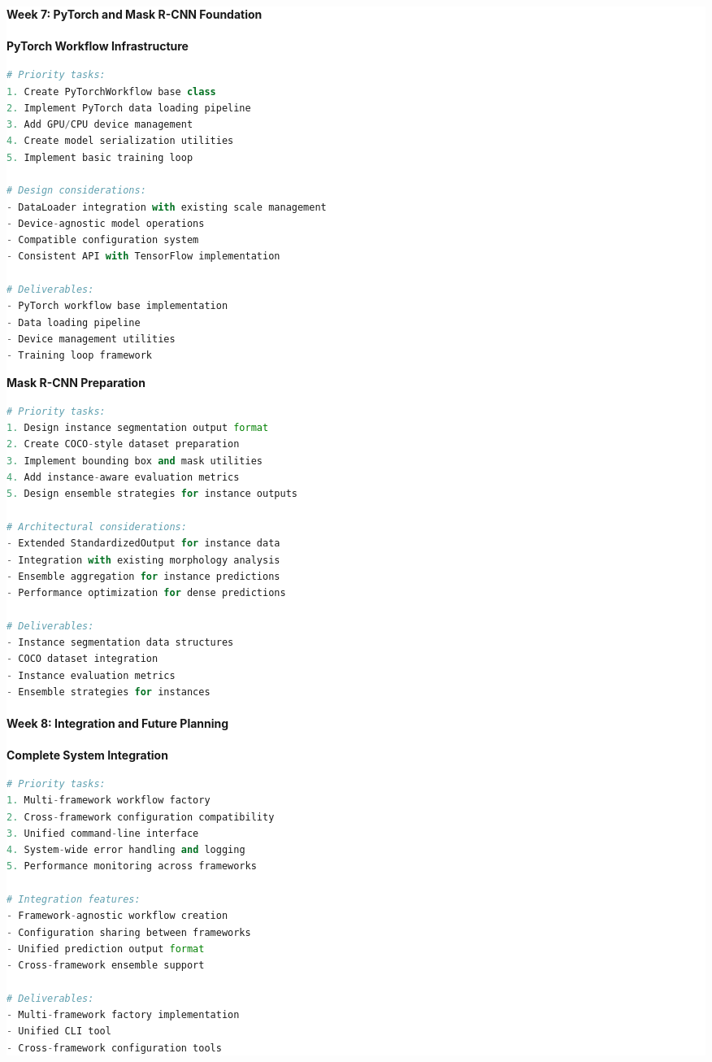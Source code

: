 #### Week 7: PyTorch and Mask R-CNN Foundation
**PyTorch Workflow Infrastructure**
```python
# Priority tasks:
1. Create PyTorchWorkflow base class
2. Implement PyTorch data loading pipeline
3. Add GPU/CPU device management
4. Create model serialization utilities
5. Implement basic training loop

# Design considerations:
- DataLoader integration with existing scale management
- Device-agnostic model operations
- Compatible configuration system
- Consistent API with TensorFlow implementation

# Deliverables:
- PyTorch workflow base implementation
- Data loading pipeline
- Device management utilities
- Training loop framework
```

**Mask R-CNN Preparation**
```python
# Priority tasks:
1. Design instance segmentation output format
2. Create COCO-style dataset preparation
3. Implement bounding box and mask utilities
4. Add instance-aware evaluation metrics
5. Design ensemble strategies for instance outputs

# Architectural considerations:
- Extended StandardizedOutput for instance data
- Integration with existing morphology analysis
- Ensemble aggregation for instance predictions
- Performance optimization for dense predictions

# Deliverables:
- Instance segmentation data structures
- COCO dataset integration
- Instance evaluation metrics
- Ensemble strategies for instances
```

#### Week 8: Integration and Future Planning
**Complete System Integration**
```python
# Priority tasks:
1. Multi-framework workflow factory
2. Cross-framework configuration compatibility
3. Unified command-line interface
4. System-wide error handling and logging
5. Performance monitoring across frameworks

# Integration features:
- Framework-agnostic workflow creation
- Configuration sharing between frameworks
- Unified prediction output format
- Cross-framework ensemble support

# Deliverables:
- Multi-framework factory implementation
- Unified CLI tool
- Cross-framework configuration tools
```